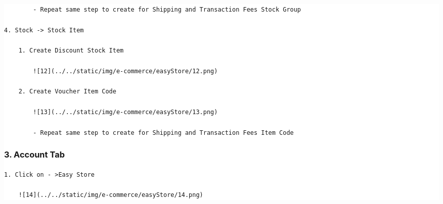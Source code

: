             - Repeat same step to create for Shipping and Transaction Fees Stock Group

    4. Stock -> Stock Item

        1. Create Discount Stock Item

            ![12](../../static/img/e-commerce/easyStore/12.png)

        2. Create Voucher Item Code

            ![13](../../static/img/e-commerce/easyStore/13.png)

            - Repeat same step to create for Shipping and Transaction Fees Item Code

### 3. Account Tab

    1. Click on - >Easy Store

        ![14](../../static/img/e-commerce/easyStore/14.png)